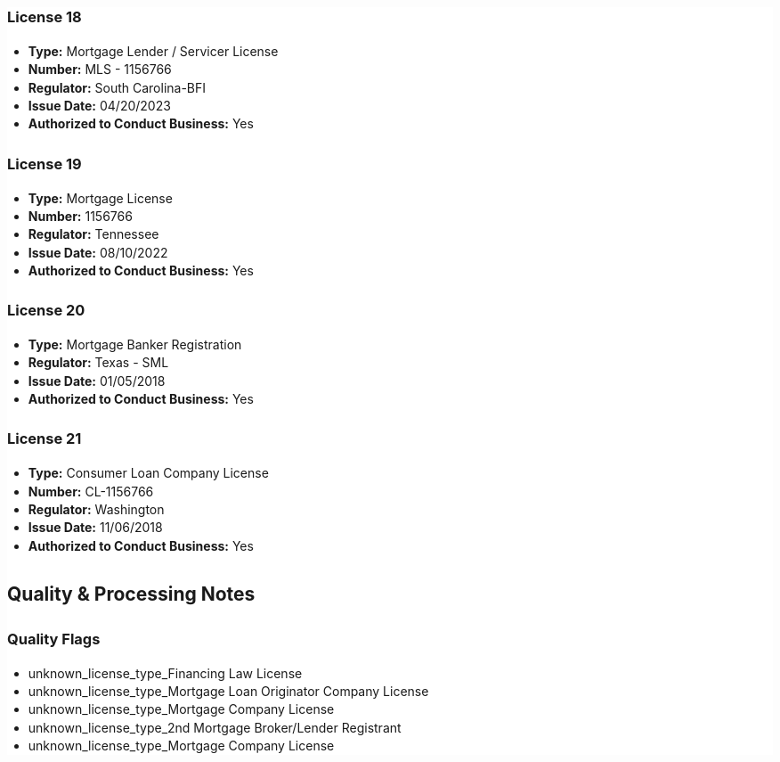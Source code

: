### License 18
- **Type:** Mortgage Lender / Servicer License
- **Number:** MLS - 1156766
- **Regulator:** South Carolina-BFI
- **Issue Date:** 04/20/2023
- **Authorized to Conduct Business:** Yes

### License 19
- **Type:** Mortgage License
- **Number:** 1156766
- **Regulator:** Tennessee
- **Issue Date:** 08/10/2022
- **Authorized to Conduct Business:** Yes

### License 20
- **Type:** Mortgage Banker Registration
- **Regulator:** Texas - SML
- **Issue Date:** 01/05/2018
- **Authorized to Conduct Business:** Yes

### License 21
- **Type:** Consumer Loan Company License
- **Number:** CL-1156766
- **Regulator:** Washington
- **Issue Date:** 11/06/2018
- **Authorized to Conduct Business:** Yes

## Quality & Processing Notes
### Quality Flags
- unknown_license_type_Financing Law License
- unknown_license_type_Mortgage Loan Originator Company License
- unknown_license_type_Mortgage Company License
- unknown_license_type_2nd Mortgage Broker/Lender Registrant
- unknown_license_type_Mortgage Company License
